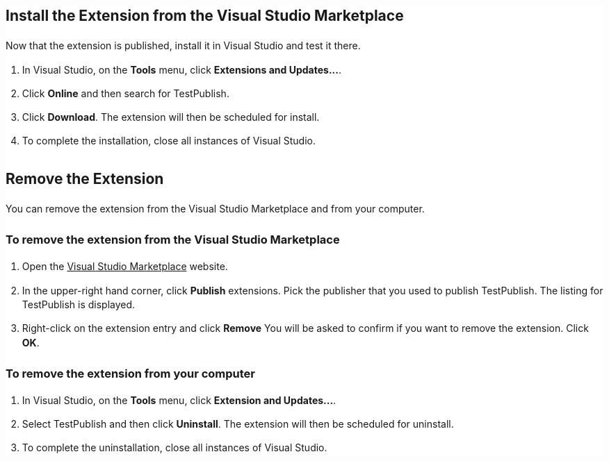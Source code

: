 ## Install the Extension from the Visual Studio Marketplace

Now that the extension is published, install it in Visual Studio and test it there.

1. In Visual Studio, on the **Tools** menu, click **Extensions and Updates...**.

2. Click **Online** and then search for TestPublish.

3. Click **Download**. The extension will then be scheduled for install.

4. To complete the installation, close all instances of Visual Studio.

## Remove the Extension

You can remove the extension from the Visual Studio Marketplace and from your computer.

### To remove the extension from the Visual Studio Marketplace

1. Open the [Visual Studio Marketplace](https://marketplace.visualstudio.com/vs) website.

2. In the upper-right hand corner, click **Publish** extensions.  Pick the publisher that you used to publish TestPublish.  The listing for TestPublish is displayed.

3. Right-click on the extension entry and click **Remove** You will be asked to confirm if you want to remove the extension.  Click **OK**.

### To remove the extension from your computer

1. In Visual Studio, on the **Tools** menu, click **Extension and Updates...**.

2. Select TestPublish and then click **Uninstall**. The extension will then be scheduled for uninstall.

3. To complete the uninstallation, close all instances of Visual Studio.
